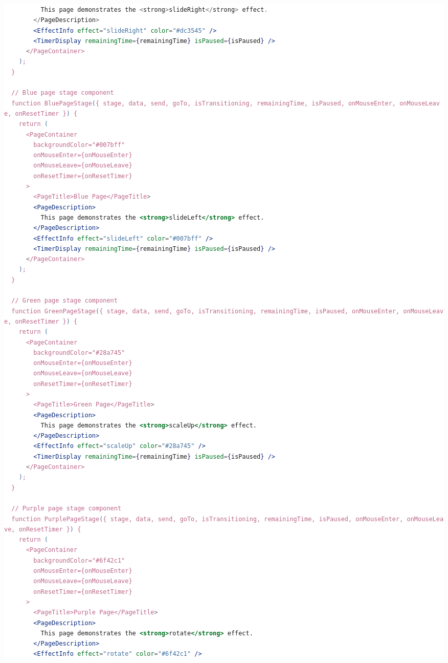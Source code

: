 ```jsx live
          This page demonstrates the <strong>slideRight</strong> effect.
        </PageDescription>
        <EffectInfo effect="slideRight" color="#dc3545" />
        <TimerDisplay remainingTime={remainingTime} isPaused={isPaused} />
      </PageContainer>
    );
  }

  // Blue page stage component
  function BluePageStage({ stage, data, send, goTo, isTransitioning, remainingTime, isPaused, onMouseEnter, onMouseLeave, onResetTimer }) {
    return (
      <PageContainer 
        backgroundColor="#007bff"
        onMouseEnter={onMouseEnter}
        onMouseLeave={onMouseLeave}
        onResetTimer={onResetTimer}
      >
        <PageTitle>Blue Page</PageTitle>
        <PageDescription>
          This page demonstrates the <strong>slideLeft</strong> effect.
        </PageDescription>
        <EffectInfo effect="slideLeft" color="#007bff" />
        <TimerDisplay remainingTime={remainingTime} isPaused={isPaused} />
      </PageContainer>
    );
  }

  // Green page stage component
  function GreenPageStage({ stage, data, send, goTo, isTransitioning, remainingTime, isPaused, onMouseEnter, onMouseLeave, onResetTimer }) {
    return (
      <PageContainer 
        backgroundColor="#28a745"
        onMouseEnter={onMouseEnter}
        onMouseLeave={onMouseLeave}
        onResetTimer={onResetTimer}
      >
        <PageTitle>Green Page</PageTitle>
        <PageDescription>
          This page demonstrates the <strong>scaleUp</strong> effect.
        </PageDescription>
        <EffectInfo effect="scaleUp" color="#28a745" />
        <TimerDisplay remainingTime={remainingTime} isPaused={isPaused} />
      </PageContainer>
    );
  }

  // Purple page stage component
  function PurplePageStage({ stage, data, send, goTo, isTransitioning, remainingTime, isPaused, onMouseEnter, onMouseLeave, onResetTimer }) {
    return (
      <PageContainer 
        backgroundColor="#6f42c1"
        onMouseEnter={onMouseEnter}
        onMouseLeave={onMouseLeave}
        onResetTimer={onResetTimer}
      >
        <PageTitle>Purple Page</PageTitle>
        <PageDescription>
          This page demonstrates the <strong>rotate</strong> effect.
        </PageDescription>
        <EffectInfo effect="rotate" color="#6f42c1" />
```